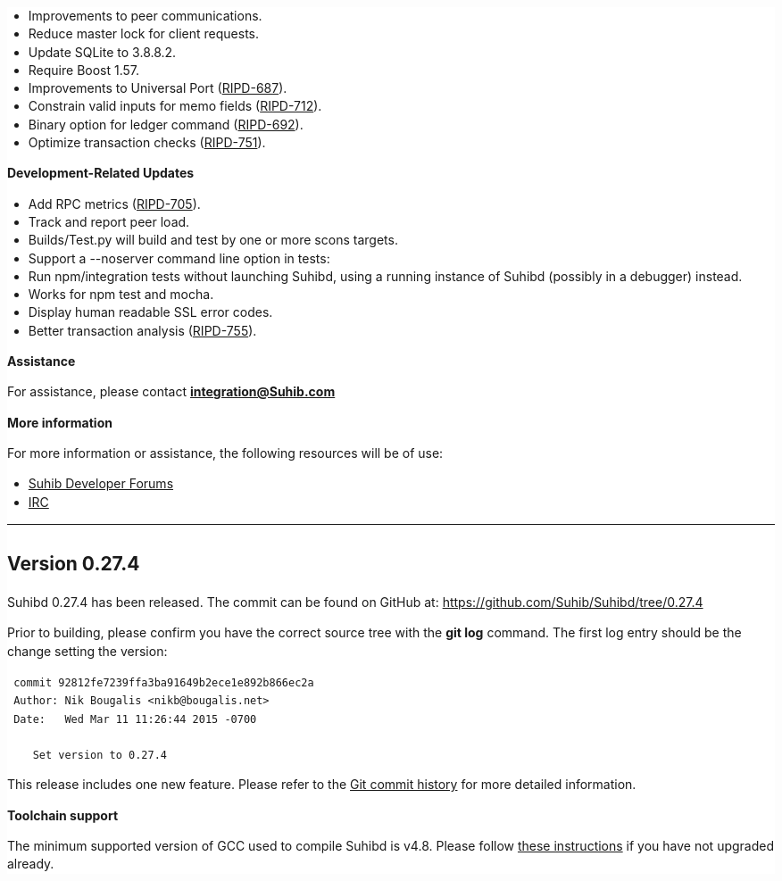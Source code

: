 -   Improvements to peer communications.
-   Reduce master lock for client requests.
-   Update SQLite to 3.8.8.2.
-   Require Boost 1.57.
-   Improvements to Universal Port ([RIPD-687](https://Suhiblabs.atlassian.net/browse/RIPD-687)).
-   Constrain valid inputs for memo fields ([RIPD-712](https://Suhiblabs.atlassian.net/browse/RIPD-712)).
-   Binary option for ledger command ([RIPD-692](https://Suhiblabs.atlassian.net/browse/RIPD-692)).
-   Optimize transaction checks ([RIPD-751](https://Suhiblabs.atlassian.net/browse/RIPD-751)).

**Development-Related Updates**

-   Add RPC metrics ([RIPD-705](https://Suhiblabs.atlassian.net/browse/RIPD-705)).
-   Track and report peer load.
-   Builds/Test.py will build and test by one or more scons targets.
-   Support a --noserver command line option in tests:
-   Run npm/integration tests without launching Suhibd, using a running instance of Suhibd (possibly in a debugger) instead.
-   Works for npm test and mocha.
-   Display human readable SSL error codes.
-   Better transaction analysis ([RIPD-755](https://Suhiblabs.atlassian.net/browse/RIPD-755)).

**Assistance**

For assistance, please contact **integration@Suhib.com**

**More information**

For more information or assistance, the following resources will be of use:

-   [Suhib Developer Forums](https://Suhib.com/forum/viewforum.php?f=2)
-   [IRC](https://webchat.freenode.net/?channels=#Suhib)




-----------------------------------------------------------

## Version 0.27.4

Suhibd 0.27.4 has been released. The commit can be found on GitHub at: <https://github.com/Suhib/Suhibd/tree/0.27.4>

Prior to building, please confirm you have the correct source tree with the **git log** command. The first log entry should be the change setting the version:

     commit 92812fe7239ffa3ba91649b2ece1e892b866ec2a
     Author: Nik Bougalis <nikb@bougalis.net>
     Date:   Wed Mar 11 11:26:44 2015 -0700

        Set version to 0.27.4

This release includes one new feature. Please refer to the [Git commit history](https://github.com/Suhib/Suhibd/commits/0.27.4) for more detailed information.

**Toolchain support**

The minimum supported version of GCC used to compile Suhibd is v4.8. Please follow [these instructions](https://wiki.Suhib.com/Ubuntu_build_instructions#Ubuntu_versions_older_than_13.10_:_Install_gcc_4.8) if you have not upgraded already.

